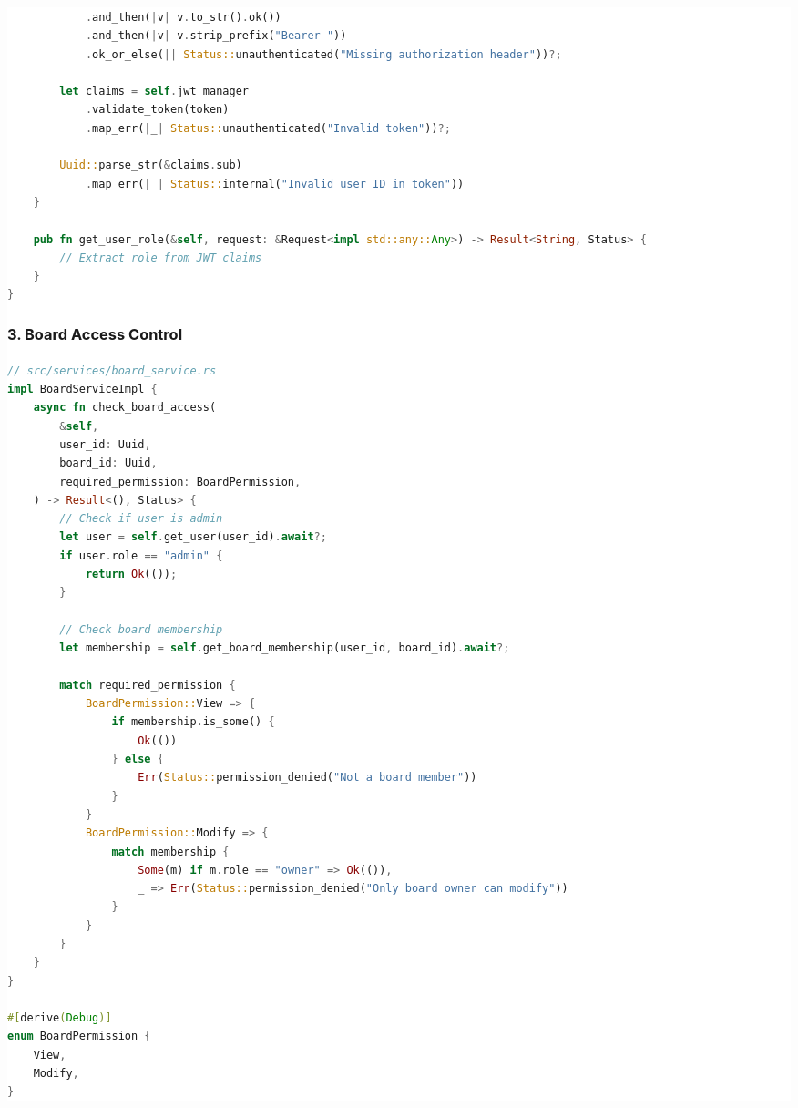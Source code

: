```rust
            .and_then(|v| v.to_str().ok())
            .and_then(|v| v.strip_prefix("Bearer "))
            .ok_or_else(|| Status::unauthenticated("Missing authorization header"))?;

        let claims = self.jwt_manager
            .validate_token(token)
            .map_err(|_| Status::unauthenticated("Invalid token"))?;

        Uuid::parse_str(&claims.sub)
            .map_err(|_| Status::internal("Invalid user ID in token"))
    }

    pub fn get_user_role(&self, request: &Request<impl std::any::Any>) -> Result<String, Status> {
        // Extract role from JWT claims
    }
}
```

### 3. Board Access Control

```rust
// src/services/board_service.rs
impl BoardServiceImpl {
    async fn check_board_access(
        &self,
        user_id: Uuid,
        board_id: Uuid,
        required_permission: BoardPermission,
    ) -> Result<(), Status> {
        // Check if user is admin
        let user = self.get_user(user_id).await?;
        if user.role == "admin" {
            return Ok(());
        }

        // Check board membership
        let membership = self.get_board_membership(user_id, board_id).await?;
        
        match required_permission {
            BoardPermission::View => {
                if membership.is_some() {
                    Ok(())
                } else {
                    Err(Status::permission_denied("Not a board member"))
                }
            }
            BoardPermission::Modify => {
                match membership {
                    Some(m) if m.role == "owner" => Ok(()),
                    _ => Err(Status::permission_denied("Only board owner can modify"))
                }
            }
        }
    }
}

#[derive(Debug)]
enum BoardPermission {
    View,
    Modify,
}
```
